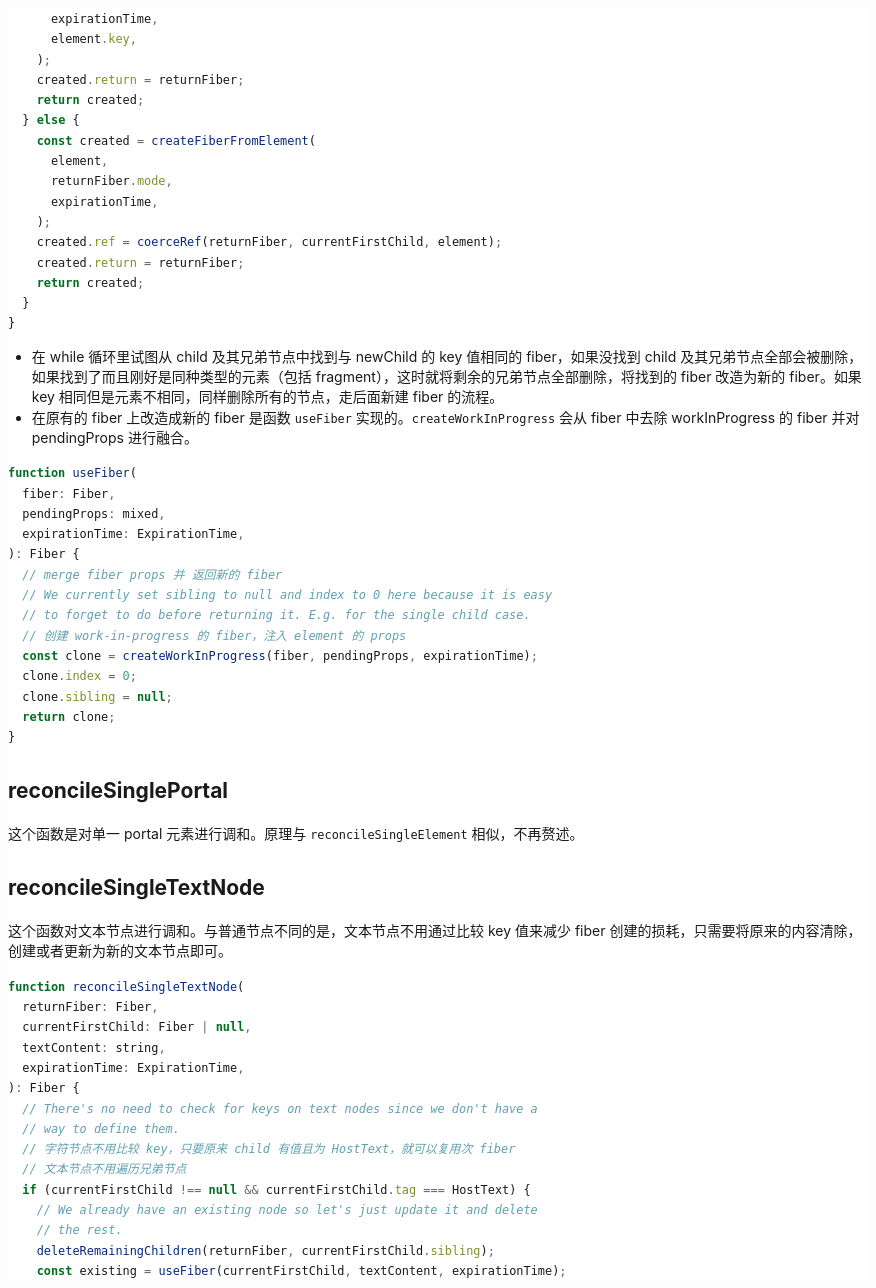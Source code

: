 ```js
      expirationTime,
      element.key,
    );
    created.return = returnFiber;
    return created;
  } else {
    const created = createFiberFromElement(
      element,
      returnFiber.mode,
      expirationTime,
    );
    created.ref = coerceRef(returnFiber, currentFirstChild, element);
    created.return = returnFiber;
    return created;
  }
}
```

- 在 while 循环里试图从 child 及其兄弟节点中找到与 newChild 的 key 值相同的 fiber，如果没找到 child 及其兄弟节点全部会被删除，如果找到了而且刚好是同种类型的元素（包括 fragment），这时就将剩余的兄弟节点全部删除，将找到的 fiber 改造为新的 fiber。如果 key 相同但是元素不相同，同样删除所有的节点，走后面新建 fiber 的流程。
- 在原有的 fiber 上改造成新的 fiber 是函数 `useFiber` 实现的。`createWorkInProgress` 会从 fiber 中去除 workInProgress 的 fiber 并对 pendingProps 进行融合。

```js
function useFiber(
  fiber: Fiber,
  pendingProps: mixed,
  expirationTime: ExpirationTime,
): Fiber {
  // merge fiber props 并 返回新的 fiber
  // We currently set sibling to null and index to 0 here because it is easy
  // to forget to do before returning it. E.g. for the single child case.
  // 创建 work-in-progress 的 fiber，注入 element 的 props
  const clone = createWorkInProgress(fiber, pendingProps, expirationTime);
  clone.index = 0;
  clone.sibling = null;
  return clone;
}
```

## reconcileSinglePortal

这个函数是对单一 portal 元素进行调和。原理与 `reconcileSingleElement` 相似，不再赘述。

## reconcileSingleTextNode

这个函数对文本节点进行调和。与普通节点不同的是，文本节点不用通过比较 key 值来减少 fiber 创建的损耗，只需要将原来的内容清除，创建或者更新为新的文本节点即可。

```js
function reconcileSingleTextNode(
  returnFiber: Fiber,
  currentFirstChild: Fiber | null,
  textContent: string,
  expirationTime: ExpirationTime,
): Fiber {
  // There's no need to check for keys on text nodes since we don't have a
  // way to define them.
  // 字符节点不用比较 key，只要原来 child 有值且为 HostText，就可以复用次 fiber
  // 文本节点不用遍历兄弟节点
  if (currentFirstChild !== null && currentFirstChild.tag === HostText) {
    // We already have an existing node so let's just update it and delete
    // the rest.
    deleteRemainingChildren(returnFiber, currentFirstChild.sibling);
    const existing = useFiber(currentFirstChild, textContent, expirationTime);
```